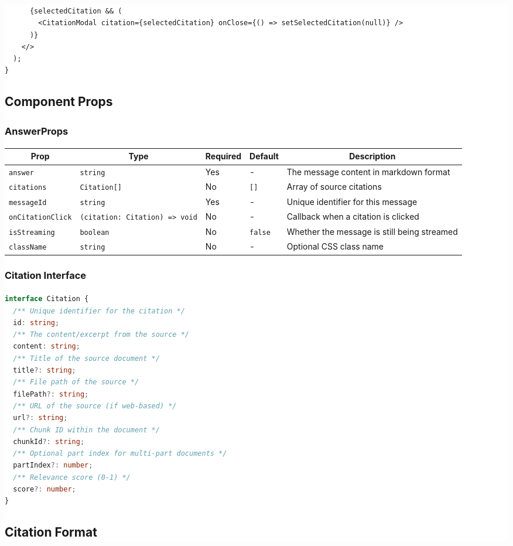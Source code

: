 ```tsx
      {selectedCitation && (
        <CitationModal citation={selectedCitation} onClose={() => setSelectedCitation(null)} />
      )}
    </>
  );
}
```

## Component Props

### AnswerProps

| Prop | Type | Required | Default | Description |
|------|------|----------|---------|-------------|
| `answer` | `string` | Yes | - | The message content in markdown format |
| `citations` | `Citation[]` | No | `[]` | Array of source citations |
| `messageId` | `string` | Yes | - | Unique identifier for this message |
| `onCitationClick` | `(citation: Citation) => void` | No | - | Callback when a citation is clicked |
| `isStreaming` | `boolean` | No | `false` | Whether the message is still being streamed |
| `className` | `string` | No | - | Optional CSS class name |

### Citation Interface

```typescript
interface Citation {
  /** Unique identifier for the citation */
  id: string;
  /** The content/excerpt from the source */
  content: string;
  /** Title of the source document */
  title?: string;
  /** File path of the source */
  filePath?: string;
  /** URL of the source (if web-based) */
  url?: string;
  /** Chunk ID within the document */
  chunkId?: string;
  /** Optional part index for multi-part documents */
  partIndex?: number;
  /** Relevance score (0-1) */
  score?: number;
}
```

## Citation Format
